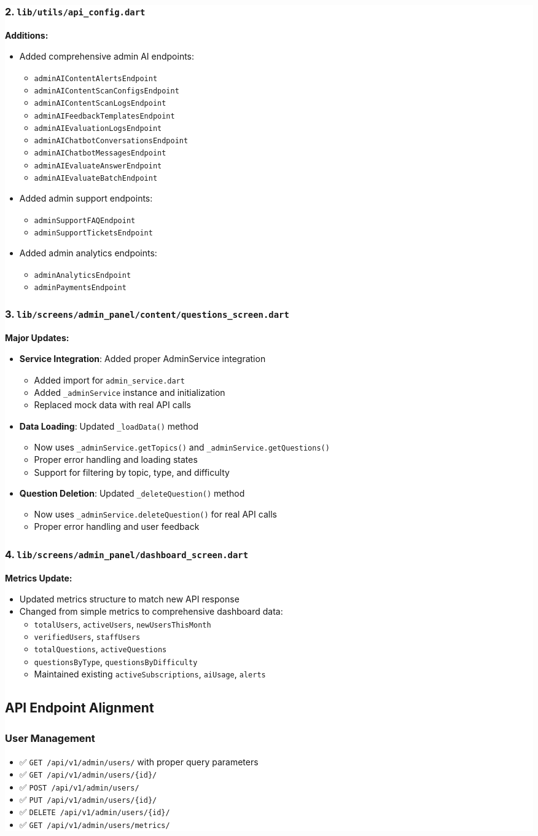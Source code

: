 ### 2. `lib/utils/api_config.dart`
**Additions:**
- Added comprehensive admin AI endpoints:
  - `adminAIContentAlertsEndpoint`
  - `adminAIContentScanConfigsEndpoint`
  - `adminAIContentScanLogsEndpoint`
  - `adminAIFeedbackTemplatesEndpoint`
  - `adminAIEvaluationLogsEndpoint`
  - `adminAIChatbotConversationsEndpoint`
  - `adminAIChatbotMessagesEndpoint`
  - `adminAIEvaluateAnswerEndpoint`
  - `adminAIEvaluateBatchEndpoint`

- Added admin support endpoints:
  - `adminSupportFAQEndpoint`
  - `adminSupportTicketsEndpoint`

- Added admin analytics endpoints:
  - `adminAnalyticsEndpoint`
  - `adminPaymentsEndpoint`

### 3. `lib/screens/admin_panel/content/questions_screen.dart`
**Major Updates:**
- **Service Integration**: Added proper AdminService integration
  - Added import for `admin_service.dart`
  - Added `_adminService` instance and initialization
  - Replaced mock data with real API calls

- **Data Loading**: Updated `_loadData()` method
  - Now uses `_adminService.getTopics()` and `_adminService.getQuestions()`
  - Proper error handling and loading states
  - Support for filtering by topic, type, and difficulty

- **Question Deletion**: Updated `_deleteQuestion()` method
  - Now uses `_adminService.deleteQuestion()` for real API calls
  - Proper error handling and user feedback

### 4. `lib/screens/admin_panel/dashboard_screen.dart`
**Metrics Update:**
- Updated metrics structure to match new API response
- Changed from simple metrics to comprehensive dashboard data:
  - `totalUsers`, `activeUsers`, `newUsersThisMonth`
  - `verifiedUsers`, `staffUsers`
  - `totalQuestions`, `activeQuestions`
  - `questionsByType`, `questionsByDifficulty`
  - Maintained existing `activeSubscriptions`, `aiUsage`, `alerts`

## API Endpoint Alignment

### User Management
- ✅ `GET /api/v1/admin/users/` with proper query parameters
- ✅ `GET /api/v1/admin/users/{id}/`
- ✅ `POST /api/v1/admin/users/`
- ✅ `PUT /api/v1/admin/users/{id}/`
- ✅ `DELETE /api/v1/admin/users/{id}/`
- ✅ `GET /api/v1/admin/users/metrics/`
